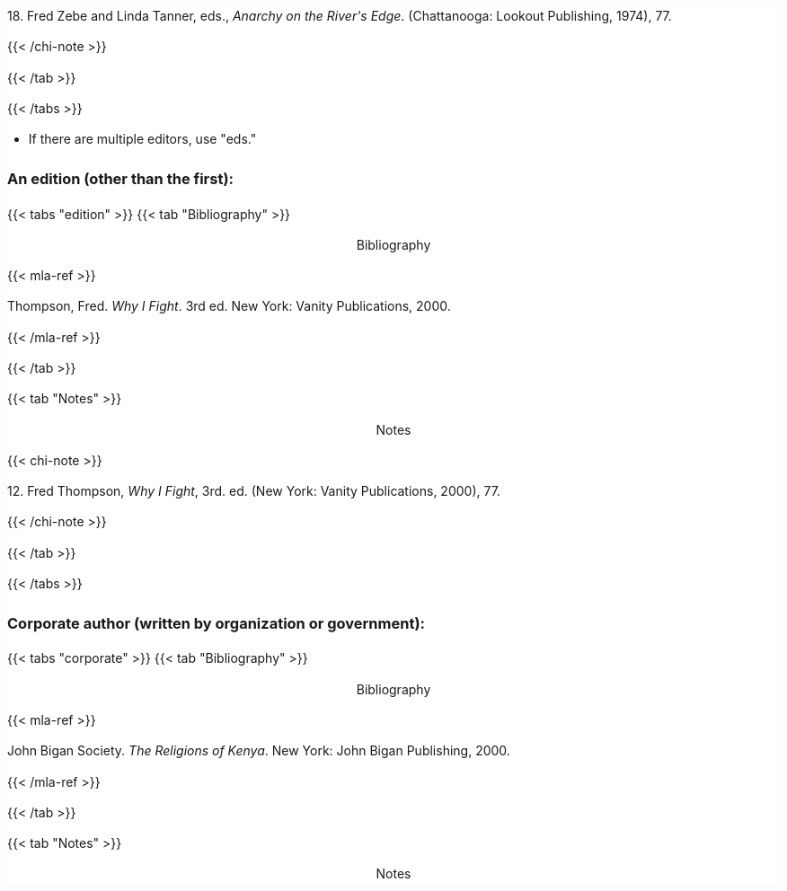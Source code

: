 18\. Fred Zebe and Linda Tanner, eds., *Anarchy on the River's Edge*. (Chattanooga: Lookout Publishing, 1974), 77.

{{< /chi-note >}}

{{< /tab >}}

{{< /tabs >}}

* If there are multiple editors, use "eds."


### An edition (other than the first):

{{< tabs "edition" >}}
{{< tab "Bibliography" >}} 

<div style="text-align:center">Bibliography</div>

{{< mla-ref >}}

Thompson, Fred. *Why I Fight*. 3rd ed. New York: Vanity Publications, 2000.

{{< /mla-ref >}}

{{< /tab >}}

{{< tab "Notes" >}} 

<div style="text-align:center">Notes</div>

{{< chi-note >}}

12\. Fred Thompson, *Why I Fight*, 3rd. ed. (New York: Vanity Publications, 2000), 77.

{{< /chi-note >}}

{{< /tab >}}

{{< /tabs >}}



### Corporate author (written by organization or government):


{{< tabs "corporate" >}}
{{< tab "Bibliography" >}} 

<div style="text-align:center">Bibliography</div>

{{< mla-ref >}}

John Bigan Society. *The Religions of Kenya*. New York: John Bigan Publishing, 2000.

{{< /mla-ref >}}

{{< /tab >}}

{{< tab "Notes" >}} 

<div style="text-align:center">Notes</div>
